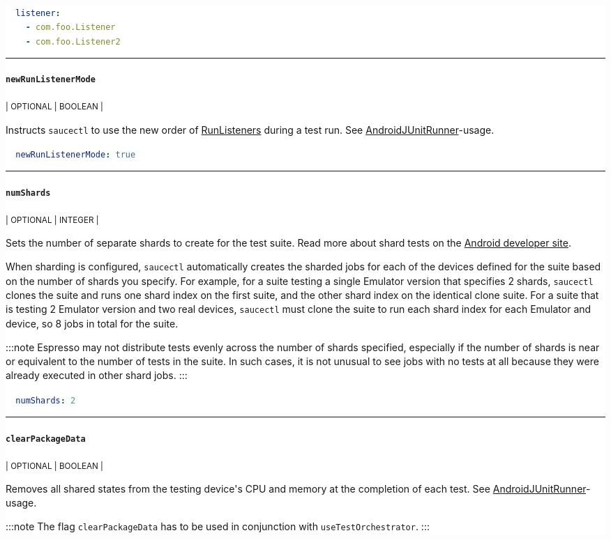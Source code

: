 ```yaml
  listener:
    - com.foo.Listener
    - com.foo.Listener2
```

---

#### `newRunListenerMode`

<p><small>| OPTIONAL | BOOLEAN |</small></p>

Instructs `saucectl` to use the new order of [RunListeners](http://junit.org/javadoc/latest/org/junit/runner/notification/RunListener.html) during a test run. See [AndroidJUnitRunner](https://developer.android.com/reference/androidx/test/runner/AndroidJUnitRunner)-usage.

```yaml
  newRunListenerMode: true
```

---

#### `numShards`

<p><small>| OPTIONAL | INTEGER |</small></p>

Sets the number of separate shards to create for the test suite. Read more about shard tests on the [Android developer site](https://developer.android.com/training/testing/junit-runner#sharding-tests).

When sharding is configured, `saucectl` automatically creates the sharded jobs for each of the devices defined for the suite based on the number of shards you specify. For example, for a suite testing a single Emulator version that specifies 2 shards, `saucectl` clones the suite and runs one shard index on the first suite, and the other shard index on the identical clone suite. For a suite that is testing 2 Emulator version and two real devices, `saucectl` must clone the suite to run each shard index for each Emulator and device, so 8 jobs in total for the suite.

:::note
Espresso may not distribute tests evenly across the number of shards specified, especially if the number of shards is near or equivalent to the number of tests in the suite. In such cases, it is not unusual to see jobs with no tests at all because they were already executed in other shard jobs.
:::

```yaml
  numShards: 2
```

---

#### `clearPackageData`

<p><small>| OPTIONAL | BOOLEAN |</small></p>

Removes all shared states from the testing device's CPU and memory at the completion of each test. See [AndroidJUnitRunner](https://developer.android.com/reference/androidx/test/runner/AndroidJUnitRunner)-usage.

:::note
The flag `clearPackageData` has to be used in conjunction with `useTestOrchestrator`.
:::
